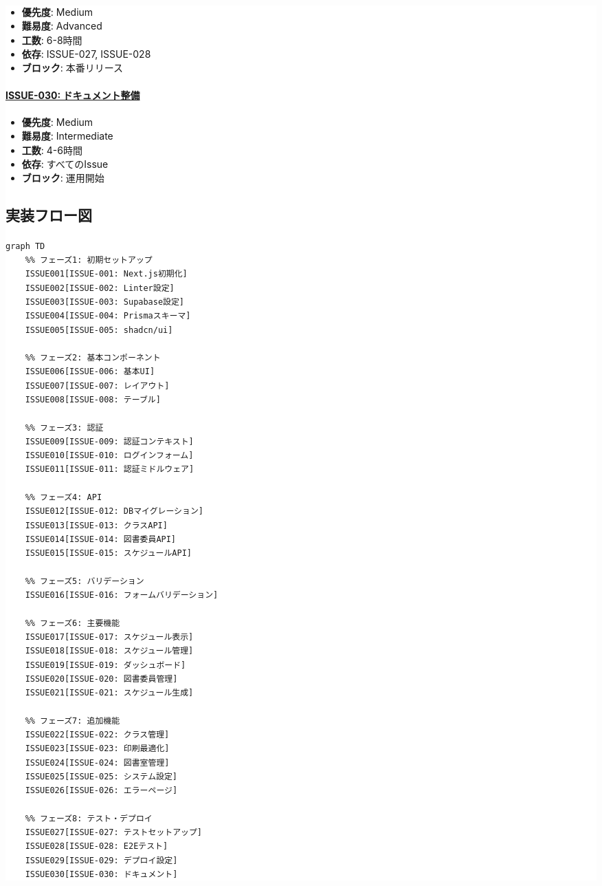 - **優先度**: Medium
- **難易度**: Advanced
- **工数**: 6-8時間
- **依存**: ISSUE-027, ISSUE-028
- **ブロック**: 本番リリース

#### [ISSUE-030: ドキュメント整備](./ISSUE-030-documentation-preparation.md)

- **優先度**: Medium
- **難易度**: Intermediate
- **工数**: 4-6時間
- **依存**: すべてのIssue
- **ブロック**: 運用開始

## 実装フロー図

```mermaid
graph TD
    %% フェーズ1: 初期セットアップ
    ISSUE001[ISSUE-001: Next.js初期化]
    ISSUE002[ISSUE-002: Linter設定]
    ISSUE003[ISSUE-003: Supabase設定]
    ISSUE004[ISSUE-004: Prismaスキーマ]
    ISSUE005[ISSUE-005: shadcn/ui]

    %% フェーズ2: 基本コンポーネント
    ISSUE006[ISSUE-006: 基本UI]
    ISSUE007[ISSUE-007: レイアウト]
    ISSUE008[ISSUE-008: テーブル]

    %% フェーズ3: 認証
    ISSUE009[ISSUE-009: 認証コンテキスト]
    ISSUE010[ISSUE-010: ログインフォーム]
    ISSUE011[ISSUE-011: 認証ミドルウェア]

    %% フェーズ4: API
    ISSUE012[ISSUE-012: DBマイグレーション]
    ISSUE013[ISSUE-013: クラスAPI]
    ISSUE014[ISSUE-014: 図書委員API]
    ISSUE015[ISSUE-015: スケジュールAPI]

    %% フェーズ5: バリデーション
    ISSUE016[ISSUE-016: フォームバリデーション]

    %% フェーズ6: 主要機能
    ISSUE017[ISSUE-017: スケジュール表示]
    ISSUE018[ISSUE-018: スケジュール管理]
    ISSUE019[ISSUE-019: ダッシュボード]
    ISSUE020[ISSUE-020: 図書委員管理]
    ISSUE021[ISSUE-021: スケジュール生成]

    %% フェーズ7: 追加機能
    ISSUE022[ISSUE-022: クラス管理]
    ISSUE023[ISSUE-023: 印刷最適化]
    ISSUE024[ISSUE-024: 図書室管理]
    ISSUE025[ISSUE-025: システム設定]
    ISSUE026[ISSUE-026: エラーページ]

    %% フェーズ8: テスト・デプロイ
    ISSUE027[ISSUE-027: テストセットアップ]
    ISSUE028[ISSUE-028: E2Eテスト]
    ISSUE029[ISSUE-029: デプロイ設定]
    ISSUE030[ISSUE-030: ドキュメント]
```